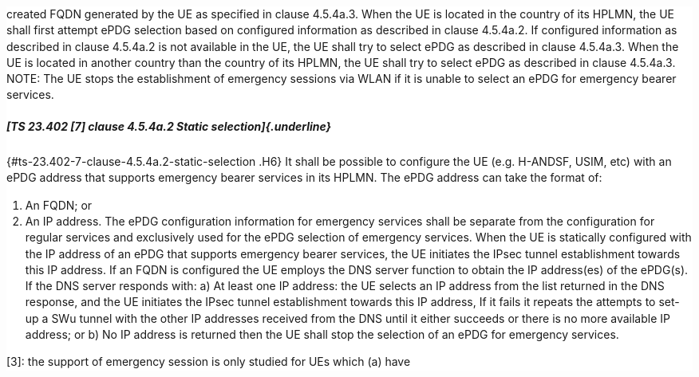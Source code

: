 created FQDN generated by the UE as specified in clause 4.5.4a.3.
When the UE is located in the country of its HPLMN, the UE shall first attempt
ePDG selection based on configured information as described in clause
4.5.4a.2. If configured information as described in clause 4.5.4a.2 is not
available in the UE, the UE shall try to select ePDG as described in clause
4.5.4a.3.
When the UE is located in another country than the country of its HPLMN, the
UE shall try to select ePDG as described in clause 4.5.4a.3.
NOTE: The UE stops the establishment of emergency sessions via WLAN if it is
unable to select an ePDG for emergency bearer services.
##### [TS 23.402 [7] clause 4.5.4a.2 Static selection]{.underline}
{#ts-23.402-7-clause-4.5.4a.2-static-selection .H6}
It shall be possible to configure the UE (e.g. H-ANDSF, USIM, etc) with an
ePDG address that supports emergency bearer services in its HPLMN. The ePDG
address can take the format of:
1) An FQDN; or
2) An IP address.
The ePDG configuration information for emergency services shall be separate
from the configuration for regular services and exclusively used for the ePDG
selection of emergency services.
When the UE is statically configured with the IP address of an ePDG that
supports emergency bearer services, the UE initiates the IPsec tunnel
establishment towards this IP address.
If an FQDN is configured the UE employs the DNS server function to obtain the
IP address(es) of the ePDG(s). If the DNS server responds with:
a) At least one IP address: the UE selects an IP address from the list
returned in the DNS response, and the UE initiates the IPsec tunnel
establishment towards this IP address, If it fails it repeats the attempts to
set-up a SWu tunnel with the other IP addresses received from the DNS until it
either succeeds or there is no more available IP address; or
b) No IP address is returned then the UE shall stop the selection of an ePDG
for emergency services.


[3]: the support of emergency session is only studied for UEs which (a) have